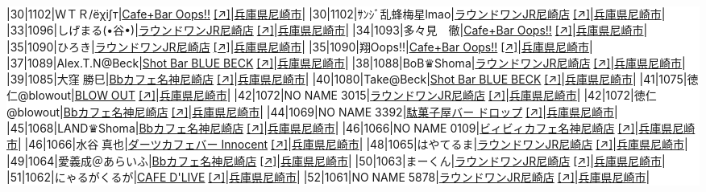 |30|1102|<span class="rank-name-dl">ＷＴＲ/ёχi∫т</span>|<a href="/darts/rank/shops/c6fc262e427c4d160d9b047a20a7ba1e.html">Cafe+Bar Oops!!</a> <a href="https://search.dartslive.com/jp/shop/c6fc262e427c4d160d9b047a20a7ba1e">[↗]</a>|<a href="/darts/rank/兵庫県/尼崎市">兵庫県尼崎市</a>|
|30|1102|<span class="rank-name-dl">ｻﾝｼﾞ乱蜂梅星lmao</span>|<a href="/darts/rank/shops/4d1ccddd700759fa0d9b047a20a7ba1e.html">ラウンドワンJR尼崎店</a> <a href="https://search.dartslive.com/jp/shop/4d1ccddd700759fa0d9b047a20a7ba1e">[↗]</a>|<a href="/darts/rank/兵庫県/尼崎市">兵庫県尼崎市</a>|
|33|1096|<span class="rank-name-dl">しげまる(•谷•)</span>|<a href="/darts/rank/shops/4d1ccddd700759fa0d9b047a20a7ba1e.html">ラウンドワンJR尼崎店</a> <a href="https://search.dartslive.com/jp/shop/4d1ccddd700759fa0d9b047a20a7ba1e">[↗]</a>|<a href="/darts/rank/兵庫県/尼崎市">兵庫県尼崎市</a>|
|34|1093|<span class="rank-name-dl">多々見　徹</span>|<a href="/darts/rank/shops/c6fc262e427c4d160d9b047a20a7ba1e.html">Cafe+Bar Oops!!</a> <a href="https://search.dartslive.com/jp/shop/c6fc262e427c4d160d9b047a20a7ba1e">[↗]</a>|<a href="/darts/rank/兵庫県/尼崎市">兵庫県尼崎市</a>|
|35|1090|<span class="rank-name-dl">ひろき</span>|<a href="/darts/rank/shops/4d1ccddd700759fa0d9b047a20a7ba1e.html">ラウンドワンJR尼崎店</a> <a href="https://search.dartslive.com/jp/shop/4d1ccddd700759fa0d9b047a20a7ba1e">[↗]</a>|<a href="/darts/rank/兵庫県/尼崎市">兵庫県尼崎市</a>|
|35|1090|<span class="rank-name-dl">翔Oops!!</span>|<a href="/darts/rank/shops/c6fc262e427c4d160d9b047a20a7ba1e.html">Cafe+Bar Oops!!</a> <a href="https://search.dartslive.com/jp/shop/c6fc262e427c4d160d9b047a20a7ba1e">[↗]</a>|<a href="/darts/rank/兵庫県/尼崎市">兵庫県尼崎市</a>|
|37|1089|<span class="rank-name-dl">Alex.T.N@Beck</span>|<a href="/darts/rank/shops/48e47fbd570febd40d9b047a20a7ba1e.html">Shot Bar BLUE BECK</a> <a href="https://search.dartslive.com/jp/shop/48e47fbd570febd40d9b047a20a7ba1e">[↗]</a>|<a href="/darts/rank/兵庫県/尼崎市">兵庫県尼崎市</a>|
|38|1088|<span class="rank-name-dl">BoB♛Shoma</span>|<a href="/darts/rank/shops/4d1ccddd700759fa0d9b047a20a7ba1e.html">ラウンドワンJR尼崎店</a> <a href="https://search.dartslive.com/jp/shop/4d1ccddd700759fa0d9b047a20a7ba1e">[↗]</a>|<a href="/darts/rank/兵庫県/尼崎市">兵庫県尼崎市</a>|
|39|1085|<span class="rank-name-dl">大窪 勝巳</span>|<a href="/darts/rank/shops/9a7e64de6b04f05f0d9b047a20a7ba1e.html">Bbカフェ名神尼崎店</a> <a href="https://search.dartslive.com/jp/shop/9a7e64de6b04f05f0d9b047a20a7ba1e">[↗]</a>|<a href="/darts/rank/兵庫県/尼崎市">兵庫県尼崎市</a>|
|40|1080|<span class="rank-name-dl">Take@Beck</span>|<a href="/darts/rank/shops/48e47fbd570febd40d9b047a20a7ba1e.html">Shot Bar BLUE BECK</a> <a href="https://search.dartslive.com/jp/shop/48e47fbd570febd40d9b047a20a7ba1e">[↗]</a>|<a href="/darts/rank/兵庫県/尼崎市">兵庫県尼崎市</a>|
|41|1075|<span class="rank-name-dl">徳仁@blowout</span>|<a href="/darts/rank/shops/c526dfad72d3de8a0d9b047a20a7ba1e.html">BLOW OUT</a> <a href="https://search.dartslive.com/jp/shop/c526dfad72d3de8a0d9b047a20a7ba1e">[↗]</a>|<a href="/darts/rank/兵庫県/尼崎市">兵庫県尼崎市</a>|
|42|1072|<span class="rank-name-dl">NO NAME 3015</span>|<a href="/darts/rank/shops/4d1ccddd700759fa0d9b047a20a7ba1e.html">ラウンドワンJR尼崎店</a> <a href="https://search.dartslive.com/jp/shop/4d1ccddd700759fa0d9b047a20a7ba1e">[↗]</a>|<a href="/darts/rank/兵庫県/尼崎市">兵庫県尼崎市</a>|
|42|1072|<span class="rank-name-dl">徳仁@blowout</span>|<a href="/darts/rank/shops/9a7e64de6b04f05f0d9b047a20a7ba1e.html">Bbカフェ名神尼崎店</a> <a href="https://search.dartslive.com/jp/shop/9a7e64de6b04f05f0d9b047a20a7ba1e">[↗]</a>|<a href="/darts/rank/兵庫県/尼崎市">兵庫県尼崎市</a>|
|44|1069|<span class="rank-name-dl">NO NAME 3392</span>|<a href="/darts/rank/shops/75e11ce5de7bd14d774c926eb736cb5a.html">駄菓子屋バー ドロップ</a> <a href="https://search.dartslive.com/jp/shop/75e11ce5de7bd14d774c926eb736cb5a">[↗]</a>|<a href="/darts/rank/兵庫県/尼崎市">兵庫県尼崎市</a>|
|45|1068|<span class="rank-name-dl">LAND♛Shoma</span>|<a href="/darts/rank/shops/9a7e64de6b04f05f0d9b047a20a7ba1e.html">Bbカフェ名神尼崎店</a> <a href="https://search.dartslive.com/jp/shop/9a7e64de6b04f05f0d9b047a20a7ba1e">[↗]</a>|<a href="/darts/rank/兵庫県/尼崎市">兵庫県尼崎市</a>|
|46|1066|<span class="rank-name-dl">NO NAME 0109</span>|<a href="/darts/rank/shops/9a7e64de6b04f05f0d9b047a20a7ba1e.html">ビィビィカフェ名神尼崎店</a> <a href="https://search.dartslive.com/jp/shop/9a7e64de6b04f05f0d9b047a20a7ba1e">[↗]</a>|<a href="/darts/rank/兵庫県/尼崎市">兵庫県尼崎市</a>|
|46|1066|<span class="rank-name-dl">水谷 真也</span>|<a href="/darts/rank/shops/071f31b4160d6d700d9b047a20a7ba1e.html">ダーツカフェバー Innocent</a> <a href="https://search.dartslive.com/jp/shop/071f31b4160d6d700d9b047a20a7ba1e">[↗]</a>|<a href="/darts/rank/兵庫県/尼崎市">兵庫県尼崎市</a>|
|48|1065|<span class="rank-name-dl">はやてるま</span>|<a href="/darts/rank/shops/4d1ccddd700759fa0d9b047a20a7ba1e.html">ラウンドワンJR尼崎店</a> <a href="https://search.dartslive.com/jp/shop/4d1ccddd700759fa0d9b047a20a7ba1e">[↗]</a>|<a href="/darts/rank/兵庫県/尼崎市">兵庫県尼崎市</a>|
|49|1064|<span class="rank-name-dl">愛義成＠あらいふ</span>|<a href="/darts/rank/shops/9a7e64de6b04f05f0d9b047a20a7ba1e.html">Bbカフェ名神尼崎店</a> <a href="https://search.dartslive.com/jp/shop/9a7e64de6b04f05f0d9b047a20a7ba1e">[↗]</a>|<a href="/darts/rank/兵庫県/尼崎市">兵庫県尼崎市</a>|
|50|1063|<span class="rank-name-dl">まーくん</span>|<a href="/darts/rank/shops/4d1ccddd700759fa0d9b047a20a7ba1e.html">ラウンドワンJR尼崎店</a> <a href="https://search.dartslive.com/jp/shop/4d1ccddd700759fa0d9b047a20a7ba1e">[↗]</a>|<a href="/darts/rank/兵庫県/尼崎市">兵庫県尼崎市</a>|
|51|1062|<span class="rank-name-dl">にゃるがくるが</span>|<a href="/darts/rank/shops/b1e0f9f75024976f0d9b047a20a7ba1e.html">CAFE D'LIVE</a> <a href="https://search.dartslive.com/jp/shop/b1e0f9f75024976f0d9b047a20a7ba1e">[↗]</a>|<a href="/darts/rank/兵庫県/尼崎市">兵庫県尼崎市</a>|
|52|1061|<span class="rank-name-dl">NO NAME 5878</span>|<a href="/darts/rank/shops/4d1ccddd700759fa0d9b047a20a7ba1e.html">ラウンドワンJR尼崎店</a> <a href="https://search.dartslive.com/jp/shop/4d1ccddd700759fa0d9b047a20a7ba1e">[↗]</a>|<a href="/darts/rank/兵庫県/尼崎市">兵庫県尼崎市</a>|
